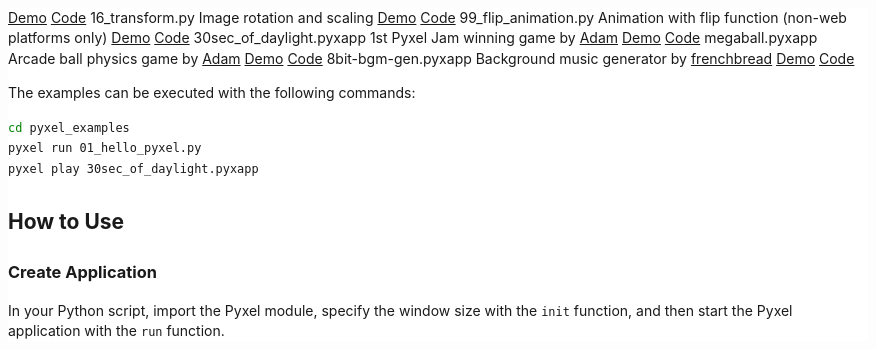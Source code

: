 <td><a href="https://kitao.github.io/pyxel/wasm/examples/15_tiled_map_file.html">Demo</a></td>
<td><a href="https://github.com/kitao/pyxel/blob/main/python/pyxel/examples/15_tiled_map_file.py">Code</a></td>
</tr>
<tr>
<td>16_transform.py</td>
<td>Image rotation and scaling</td>
<td><a href="https://kitao.github.io/pyxel/wasm/examples/16_transform.html">Demo</a></td>
<td><a href="https://github.com/kitao/pyxel/blob/main/python/pyxel/examples/16_transform.py">Code</a></td>
</tr>
<tr>
<td>99_flip_animation.py</td>
<td>Animation with flip function (non-web platforms only)</td>
<td><a href="https://github.com/kitao/pyxel/blob/main/docs/images/99_flip_animation.gif">Demo</a></td>
<td><a href="https://github.com/kitao/pyxel/blob/main/python/pyxel/examples/99_flip_animation.py">Code</a></td>
</tr>
<tr>
<td>30sec_of_daylight.pyxapp</td>
<td>1st Pyxel Jam winning game by <a href="https://x.com/helpcomputer0">Adam</a></td>
<td><a href="https://kitao.github.io/pyxel/wasm/examples/30sec_of_daylight.html">Demo</a></td>
<td><a href="https://github.com/kitao/30SecondsOfDaylight">Code</a></td>
</tr>
<tr>
<td>megaball.pyxapp</td>
<td>Arcade ball physics game by <a href="https://x.com/helpcomputer0">Adam</a></td>
<td><a href="https://kitao.github.io/pyxel/wasm/examples/megaball.html">Demo</a></td>
<td><a href="https://github.com/kitao/megaball">Code</a></td>
</tr>
<tr>
<td>8bit-bgm-gen.pyxapp</td>
<td>Background music generator by <a href="https://x.com/frenchbread1222">frenchbread</a></td>
<td><a href="https://kitao.github.io/pyxel/wasm/examples/8bit-bgm-gen.html">Demo</a></td>
<td><a href="https://github.com/shiromofufactory/8bit-bgm-generator">Code</a></td>
</tr>
</table>

The examples can be executed with the following commands:

```sh
cd pyxel_examples
pyxel run 01_hello_pyxel.py
pyxel play 30sec_of_daylight.pyxapp
```

## How to Use

### Create Application

In your Python script, import the Pyxel module, specify the window size with the `init` function, and then start the Pyxel application with the `run` function.

